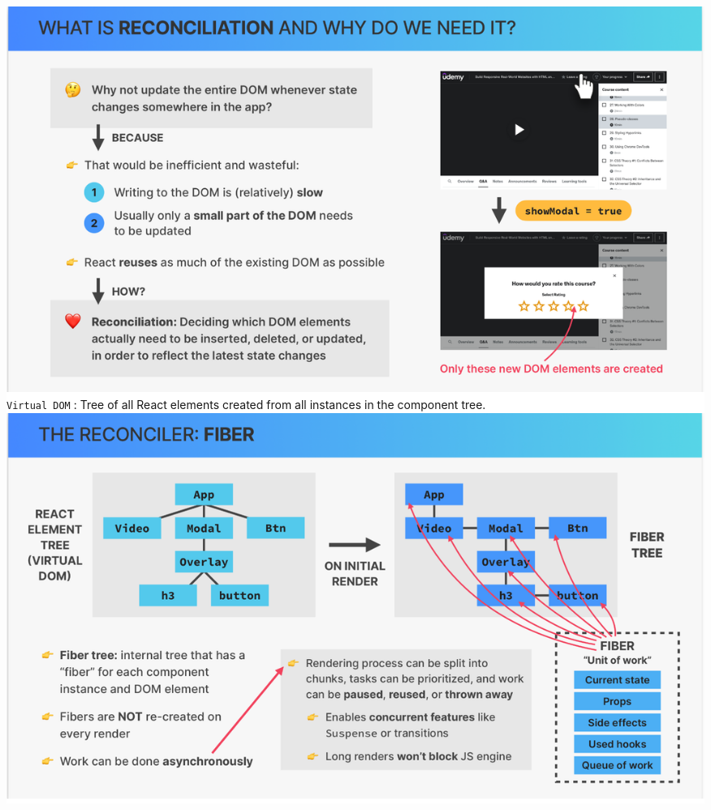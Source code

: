 ![](21.png)
`Virtual DOM` : Tree of all React elements created from all instances in the component tree.
![](22.png)